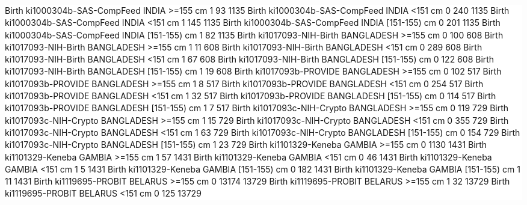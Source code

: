 Birth       ki1000304b-SAS-CompFeed    INDIA                          >=155 cm              1       93    1135
Birth       ki1000304b-SAS-CompFeed    INDIA                          <151 cm               0      240    1135
Birth       ki1000304b-SAS-CompFeed    INDIA                          <151 cm               1      145    1135
Birth       ki1000304b-SAS-CompFeed    INDIA                          [151-155) cm          0      201    1135
Birth       ki1000304b-SAS-CompFeed    INDIA                          [151-155) cm          1       82    1135
Birth       ki1017093-NIH-Birth        BANGLADESH                     >=155 cm              0      100     608
Birth       ki1017093-NIH-Birth        BANGLADESH                     >=155 cm              1       11     608
Birth       ki1017093-NIH-Birth        BANGLADESH                     <151 cm               0      289     608
Birth       ki1017093-NIH-Birth        BANGLADESH                     <151 cm               1       67     608
Birth       ki1017093-NIH-Birth        BANGLADESH                     [151-155) cm          0      122     608
Birth       ki1017093-NIH-Birth        BANGLADESH                     [151-155) cm          1       19     608
Birth       ki1017093b-PROVIDE         BANGLADESH                     >=155 cm              0      102     517
Birth       ki1017093b-PROVIDE         BANGLADESH                     >=155 cm              1        8     517
Birth       ki1017093b-PROVIDE         BANGLADESH                     <151 cm               0      254     517
Birth       ki1017093b-PROVIDE         BANGLADESH                     <151 cm               1       32     517
Birth       ki1017093b-PROVIDE         BANGLADESH                     [151-155) cm          0      114     517
Birth       ki1017093b-PROVIDE         BANGLADESH                     [151-155) cm          1        7     517
Birth       ki1017093c-NIH-Crypto      BANGLADESH                     >=155 cm              0      119     729
Birth       ki1017093c-NIH-Crypto      BANGLADESH                     >=155 cm              1       15     729
Birth       ki1017093c-NIH-Crypto      BANGLADESH                     <151 cm               0      355     729
Birth       ki1017093c-NIH-Crypto      BANGLADESH                     <151 cm               1       63     729
Birth       ki1017093c-NIH-Crypto      BANGLADESH                     [151-155) cm          0      154     729
Birth       ki1017093c-NIH-Crypto      BANGLADESH                     [151-155) cm          1       23     729
Birth       ki1101329-Keneba           GAMBIA                         >=155 cm              0     1130    1431
Birth       ki1101329-Keneba           GAMBIA                         >=155 cm              1       57    1431
Birth       ki1101329-Keneba           GAMBIA                         <151 cm               0       46    1431
Birth       ki1101329-Keneba           GAMBIA                         <151 cm               1        5    1431
Birth       ki1101329-Keneba           GAMBIA                         [151-155) cm          0      182    1431
Birth       ki1101329-Keneba           GAMBIA                         [151-155) cm          1       11    1431
Birth       ki1119695-PROBIT           BELARUS                        >=155 cm              0    13174   13729
Birth       ki1119695-PROBIT           BELARUS                        >=155 cm              1       32   13729
Birth       ki1119695-PROBIT           BELARUS                        <151 cm               0      125   13729